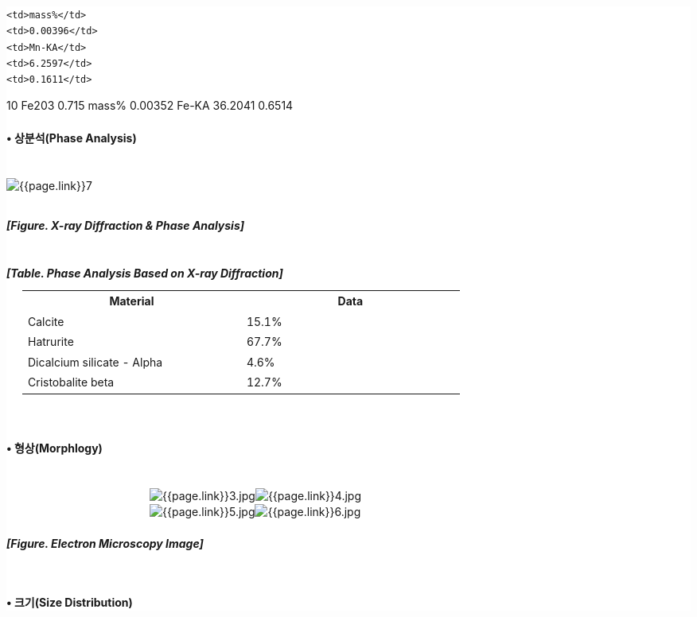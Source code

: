 	<td>mass%</td>
	<td>0.00396</td>
	<td>Mn-KA</td>
	<td>6.2597</td>
	<td>0.1611</td>
</tr>
<tr>
	<td>10</td>
	<td>Fe203</td>
	<td>0.715</td>
	<td>mass%</td>
	<td>0.00352</td>
	<td>Fe-KA</td>
	<td>36.2041</td>
	<td>0.6514</td>
</tr>
</table>

<br>
<h4 style="margin-bottom:40px; margin-top:20px">&#8226; 상분석(Phase Analysis)</h4>
<img src="{{site.baseurl}}/post_images/{{page.link}}1.jpg" style="width:100%; margin-bottom:10px;" alt="{{page.link}}7">
<h5>[Figure. X-ray Diffraction & Phase Analysis]</h5>
<h5 style="margin-top:40px; margin-bottom:10px">[Table. Phase Analysis Based on X-ray Diffraction]</h5>
<table style="margin:30px 30px 10px 20px; margin-top:0px">
	<tr>
		<th style="width:33.3%">Material</th>
		<th style="width:33.3%">Data</th>
	</tr>
	<tr>
		<td>Calcite</td>
		<td>15.1%</td>
	</tr>
		<tr>
		<td>Hatrurite</td>
		<td>67.7%</td>
	</tr>
		<tr class="">
		<td>Dicalcium silicate - Alpha</td>
		<td>4.6%</td>
	</tr>
		<tr>
		<td>Cristobalite beta</td>
		<td>12.7%</td>
	</tr>
</table>
<br>
<h4 style="margin-top:28px" >&#8226; 형상(Morphlogy)</h4>
<br>
<div class="morphlogy">
<div style="display: flex; width: 500px; margin:0px auto"  >
	<img src="{{stie.baseurl}}/post_images/{{page.link}}2.jpg" alt="{{page.link}}3.jpg">
	<img src="{{stie.baseurl}}/post_images/{{page.link}}3.jpg" alt="{{page.link}}4.jpg">
</div>
<div style="display: flex; width: 500px; margin:0px auto">
	<img src="{{stie.baseurl}}/post_images/{{page.link}}4.jpg" alt="{{page.link}}5.jpg">
	<img src="{{stie.baseurl}}/post_images/{{page.link}}5.jpg" alt="{{page.link}}6.jpg">
	</div>
</div>
<h5>​[Figure. Electron Microscopy Image]</h5>
<h4 style="margin-top:54px">&#8226; 크기(Size Distribution)</h4>